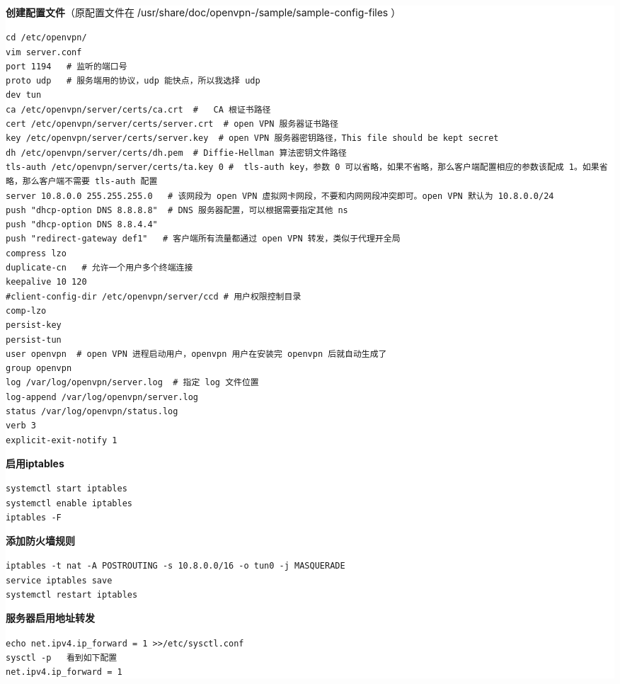 **创建配置文件**（原配置文件在 /usr/share/doc/openvpn-/sample/sample-config-files ）

```
cd /etc/openvpn/
vim server.conf
port 1194   # 监听的端口号
proto udp   # 服务端用的协议，udp 能快点，所以我选择 udp
dev tun
ca /etc/openvpn/server/certs/ca.crt  #   CA 根证书路径
cert /etc/openvpn/server/certs/server.crt  # open VPN 服务器证书路径
key /etc/openvpn/server/certs/server.key  # open VPN 服务器密钥路径，This file should be kept secret
dh /etc/openvpn/server/certs/dh.pem  # Diffie-Hellman 算法密钥文件路径
tls-auth /etc/openvpn/server/certs/ta.key 0 #  tls-auth key，参数 0 可以省略，如果不省略，那么客户端配置相应的参数该配成 1。如果省略，那么客户端不需要 tls-auth 配置
server 10.8.0.0 255.255.255.0   # 该网段为 open VPN 虚拟网卡网段，不要和内网网段冲突即可。open VPN 默认为 10.8.0.0/24
push "dhcp-option DNS 8.8.8.8"  # DNS 服务器配置，可以根据需要指定其他 ns
push "dhcp-option DNS 8.8.4.4"
push "redirect-gateway def1"   # 客户端所有流量都通过 open VPN 转发，类似于代理开全局
compress lzo
duplicate-cn   # 允许一个用户多个终端连接
keepalive 10 120
#client-config-dir /etc/openvpn/server/ccd # 用户权限控制目录
comp-lzo
persist-key
persist-tun
user openvpn  # open VPN 进程启动用户，openvpn 用户在安装完 openvpn 后就自动生成了
group openvpn
log /var/log/openvpn/server.log  # 指定 log 文件位置
log-append /var/log/openvpn/server.log
status /var/log/openvpn/status.log
verb 3
explicit-exit-notify 1
```

**启用iptables**

```
systemctl start iptables
systemctl enable iptables
iptables -F
```

**添加防火墙规则**

```
iptables -t nat -A POSTROUTING -s 10.8.0.0/16 -o tun0 -j MASQUERADE
service iptables save
systemctl restart iptables
```

**服务器启用地址转发**

```
echo net.ipv4.ip_forward = 1 >>/etc/sysctl.conf
sysctl -p	看到如下配置
net.ipv4.ip_forward = 1
```
